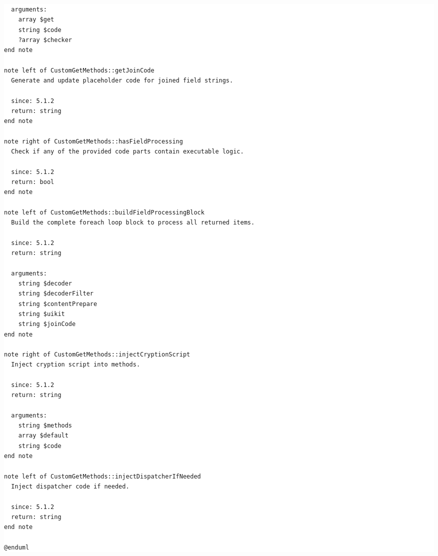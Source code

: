 ```uml
  arguments:
    array $get
    string $code
    ?array $checker
end note

note left of CustomGetMethods::getJoinCode
  Generate and update placeholder code for joined field strings.

  since: 5.1.2
  return: string
end note

note right of CustomGetMethods::hasFieldProcessing
  Check if any of the provided code parts contain executable logic.

  since: 5.1.2
  return: bool
end note

note left of CustomGetMethods::buildFieldProcessingBlock
  Build the complete foreach loop block to process all returned items.

  since: 5.1.2
  return: string
  
  arguments:
    string $decoder
    string $decoderFilter
    string $contentPrepare
    string $uikit
    string $joinCode
end note

note right of CustomGetMethods::injectCryptionScript
  Inject cryption script into methods.

  since: 5.1.2
  return: string
  
  arguments:
    string $methods
    array $default
    string $code
end note

note left of CustomGetMethods::injectDispatcherIfNeeded
  Inject dispatcher code if needed.

  since: 5.1.2
  return: string
end note

@enduml
```

